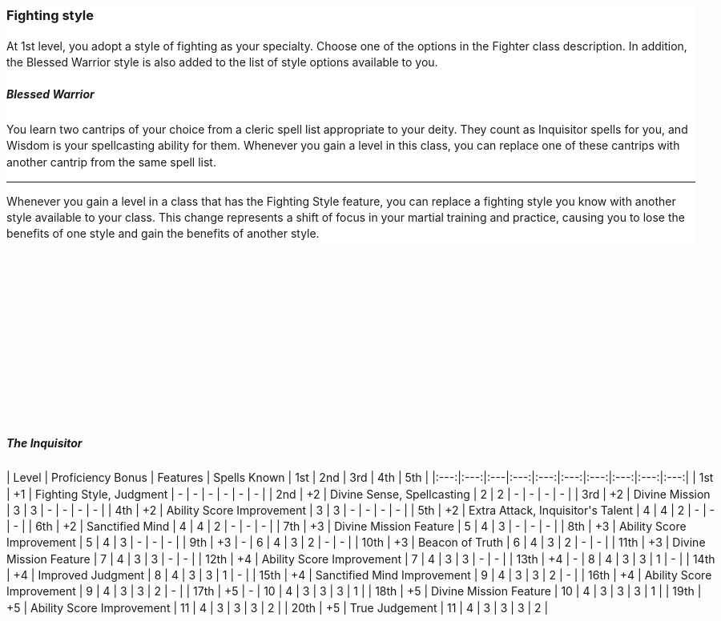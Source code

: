 
<div class='classTable wide' style='position:absolute;top:540px;margin-right:50px;'>

##### The Inquisitor
| Level | Proficiency Bonus | Features | Spells Known | 1st | 2nd | 3rd | 4th | 5th |
|:---:|:---:|:---|:---:|:---:|:---:|:---:|:---:|:---:|:---:|
| 1st | +1 | Fighting Style, Judgment | - | - | - | - | - | - |
| 2nd | +2 | Divine Sense, Spellcasting | 2 | 2 | - | - | - | - |
| 3rd | +2 | Divine Mission | 3 | 3 | - | - | - | - |
| 4th | +2 | Ability Score Improvement | 3 | 3 | - | - | - | - |
| 5th | +2 | Extra Attack, Inquisitor's Talent | 4 | 4 | 2 | - | - | - |
| 6th | +2 | Sanctified Mind | 4 | 4 | 2 | - | - | - |
| 7th | +3 | Divine Mission Feature | 5 | 4 | 3 | - | - | - |
| 8th | +3 | Ability Score Improvement | 5 | 4 | 3 | - | - | - |
| 9th | +3 | - | 6 | 4 | 3 | 2 | - | - |
| 10th | +3 | Beacon of Truth | 6 | 4 | 3 | 2 | - | - |
| 11th | +3 | Divine Mission Feature | 7 | 4 | 3 | 3 | - | - |
| 12th | +4 | Ability Score Improvement | 7 | 4 | 3 | 3 | - | - |
| 13th | +4 | - | 8 | 4 | 3 | 3 | 1 | - |
| 14th | +4 | Improved Judgment |  8 | 4 | 3 | 3 | 1 | - |
| 15th | +4 | Sanctified Mind Improvement | 9 | 4 | 3 | 3 | 2 | - |
| 16th | +4 | Ability Score Improvement | 9 | 4 | 3 | 3 | 2 | - |
| 17th | +5 | - | 10 | 4 | 3 | 3 | 3 | 1 |
| 18th | +5 | Divine Mission Feature | 10 | 4 | 3 | 3 | 3 | 1 |
| 19th | +5 | Ability Score Improvement | 11 | 4 | 3 | 3 | 3 | 2 |
| 20th | +5 | True Judgement | 11 | 4 | 3 | 3 | 3 | 2 |

</div>

### Fighting style
At 1st level, you adopt a style of fighting as your specialty. Choose one of the options in the Fighter class description. In addition, the Blessed Warrior style is also added to the list of style options available to you.

##### Blessed Warrior
You learn two cantrips of your choice from a cleric spell list appropriate to your deity. They count as Inquisitor spells for you, and Wisdom is your spellcasting ability for them. Whenever you gain a level in this class, you can replace one of these cantrips with another cantrip from the same spell list.
___
Whenever you gain a level in a class that has the Fighting Style feature, you can replace a fighting style you know with another style available to your class. This change represents a shift of focus in your martial training and practice, causing you to lose the benefits of one style and gain the benefits of another style.
